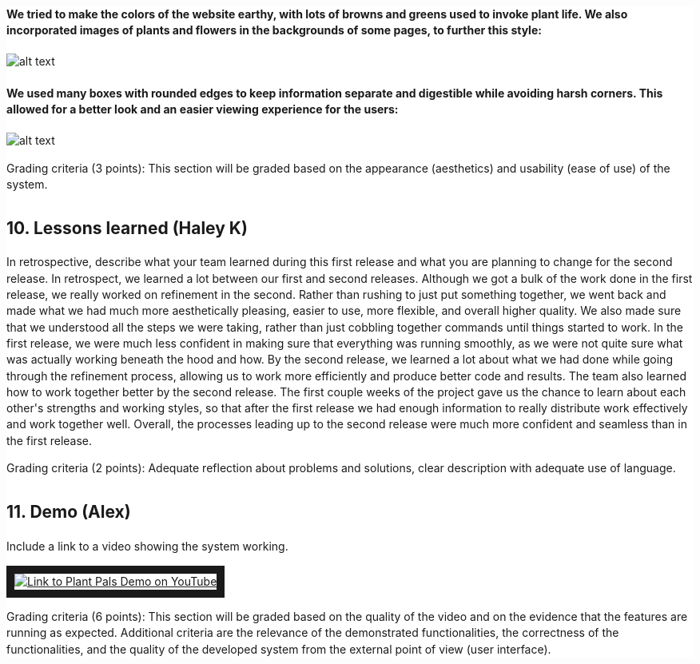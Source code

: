 
#### We tried to make the colors of the website earthy, with lots of browns and greens used to invoke plant life. We also incorporated images of plants and flowers in the backgrounds of some pages, to further this style:
![alt text][look3]


#### We used many boxes with rounded edges to keep information separate and digestible while avoiding harsh corners. This allowed for a better look and an easier viewing experience for the users:
![alt text][look4]


[look1]: https://github.com/ao994/plant-pals/blob/alex-development/Deliverables/D4/look1.png
[look2]: https://github.com/ao994/plant-pals/blob/alex-development/Deliverables/D4/look2.png
[look3]: https://github.com/ao994/plant-pals/blob/alex-development/Deliverables/D4/look3.png
[look4]: https://github.com/ao994/plant-pals/blob/alex-development/Deliverables/D4/look4.png


Grading criteria (3 points): This section will be graded based on the appearance (aesthetics) and usability (ease of use) of the system.

## 10. Lessons learned (Haley K)
In retrospective, describe what your team learned during this first release and what you are planning to change for the second release. 
In retrospect, we learned a lot between our first and second releases. Although we got a bulk of the work done in the first release, we really worked on refinement in the second. Rather than rushing to just put something together, we went back and made what we had much more aesthetically pleasing, easier to use, more flexible, and overall higher quality.
 We also made sure that we understood all the steps we were taking, rather than just cobbling together commands until things started to work. In the first release, we were much less confident in making sure that everything was running smoothly, as we were not quite sure what was actually working beneath the hood and how. By the second release, we learned a lot about what we had done while going through the refinement process, allowing us to work more efficiently and produce better code and results.
The team also learned how to work together better by the second release. The first couple weeks of the project gave us the chance to learn about each other's strengths and working styles, so that after the first release we had enough information to really distribute work effectively and work together well. Overall, the processes leading up to the second release were much more confident and seamless than in the first release.


Grading criteria (2 points): Adequate reflection about problems and solutions, clear description with adequate use of language. 
## 11. Demo (Alex)

Include a link to a video showing the system working.

<a href="http://www.youtube.com/watch?feature=player_embedded&v=UfeOeVB8Sc0
" target="_blank"><img src="http://img.youtube.com/vi/UfeOeVB8Sc0/0.jpg" 
alt="Link to Plant Pals Demo on YouTube" width="480" height="360" border="10" /></a>

Grading criteria (6 points): This section will be graded based on the quality of the video and on the evidence that the features are running as expected. Additional criteria are the relevance of the demonstrated functionalities, the correctness of the functionalities, and the quality of the developed system from the external point of view (user interface).




[story1]: https://github.com/ao994/plant-pals/blob/alex-development/Deliverables/D4/story1.png
[story2]: https://github.com/ao994/plant-pals/blob/alex-development/Deliverables/D4/story2.png
[story3]: https://github.com/ao994/plant-pals/blob/alex-development/Deliverables/D4/story3.png
[story4]: https://github.com/ao994/plant-pals/blob/alex-development/Deliverables/D4/story4.png
[story5]: https://github.com/ao994/plant-pals/blob/alex-development/Deliverables/D4/story5.png
[story6]: https://github.com/ao994/plant-pals/blob/alex-development/Deliverables/D4/story6.png
[story7]: https://github.com/ao994/plant-pals/blob/alex-development/Deliverables/D4/story7.png
[story8]: https://github.com/ao994/plant-pals/blob/alex-development/Deliverables/D4/story8.png
[test1]: https://github.com/ao994/plant-pals/blob/alex-development/Deliverables/D4/test1.png
[test2]: https://github.com/ao994/plant-pals/blob/alex-development/Deliverables/D4/test2.png
[test3]: https://github.com/ao994/plant-pals/blob/alex-development/Deliverables/D4/test3.png
[test4]: https://github.com/ao994/plant-pals/blob/alex-development/Deliverables/D4/test4.png